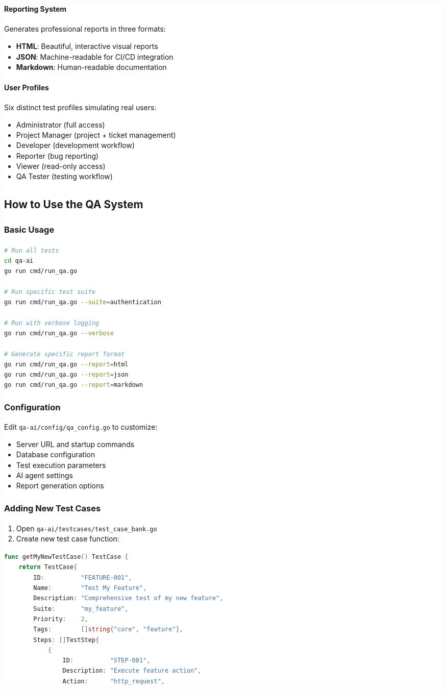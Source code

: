 #### Reporting System
Generates professional reports in three formats:
- **HTML**: Beautiful, interactive visual reports
- **JSON**: Machine-readable for CI/CD integration
- **Markdown**: Human-readable documentation

#### User Profiles
Six distinct test profiles simulating real users:
- Administrator (full access)
- Project Manager (project + ticket management)
- Developer (development workflow)
- Reporter (bug reporting)
- Viewer (read-only access)
- QA Tester (testing workflow)

## How to Use the QA System

### Basic Usage

```bash
# Run all tests
cd qa-ai
go run cmd/run_qa.go

# Run specific test suite
go run cmd/run_qa.go --suite=authentication

# Run with verbose logging
go run cmd/run_qa.go --verbose

# Generate specific report format
go run cmd/run_qa.go --report=html
go run cmd/run_qa.go --report=json
go run cmd/run_qa.go --report=markdown
```

### Configuration

Edit `qa-ai/config/qa_config.go` to customize:
- Server URL and startup commands
- Database configuration
- Test execution parameters
- AI agent settings
- Report generation options

### Adding New Test Cases

1. Open `qa-ai/testcases/test_case_bank.go`
2. Create new test case function:

```go
func getMyNewTestCase() TestCase {
    return TestCase{
        ID:          "FEATURE-001",
        Name:        "Test My Feature",
        Description: "Comprehensive test of my new feature",
        Suite:       "my_feature",
        Priority:    2,
        Tags:        []string{"core", "feature"},
        Steps: []TestStep{
            {
                ID:          "STEP-001",
                Description: "Execute feature action",
                Action:      "http_request",
```